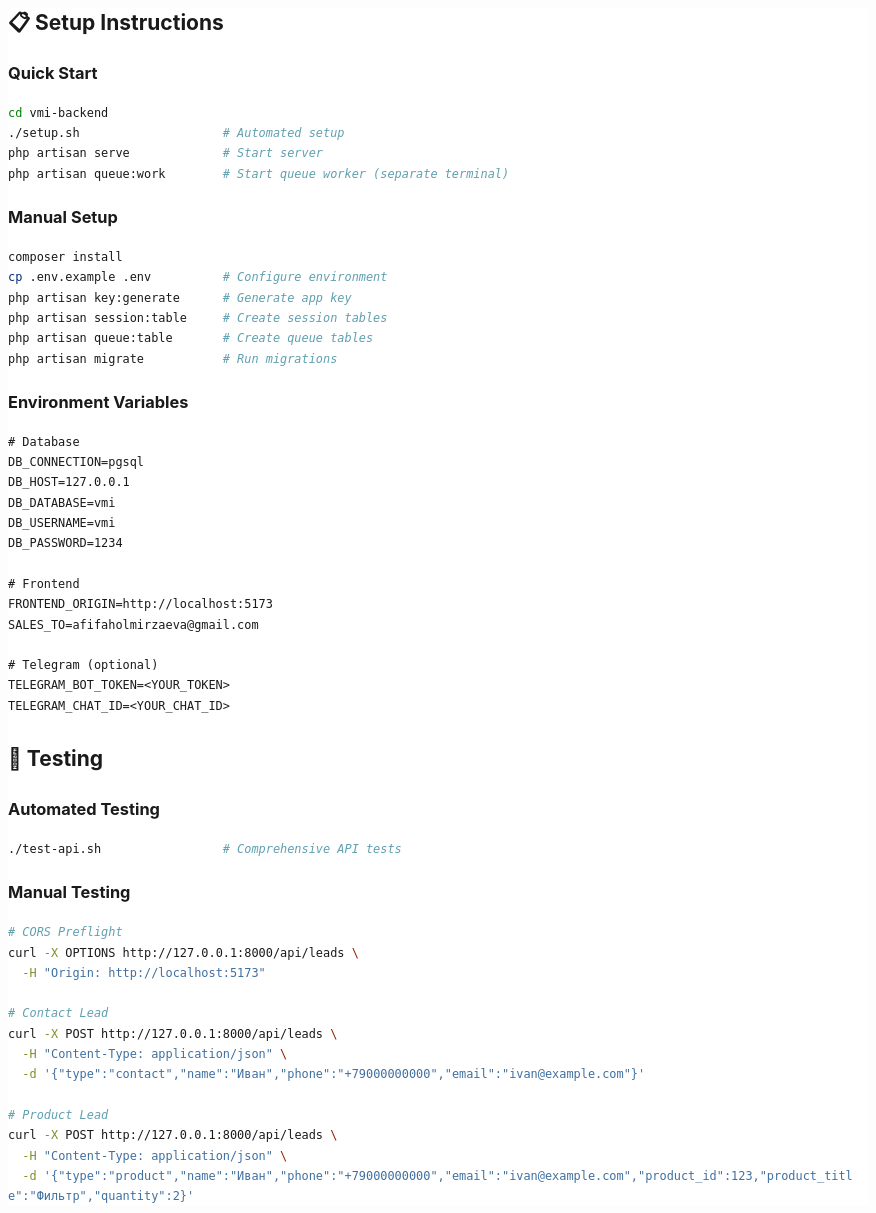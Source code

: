 ## 📋 Setup Instructions

### **Quick Start**
```bash
cd vmi-backend
./setup.sh                    # Automated setup
php artisan serve             # Start server
php artisan queue:work        # Start queue worker (separate terminal)
```

### **Manual Setup**
```bash
composer install
cp .env.example .env          # Configure environment
php artisan key:generate      # Generate app key
php artisan session:table     # Create session tables
php artisan queue:table       # Create queue tables
php artisan migrate           # Run migrations
```

### **Environment Variables**
```env
# Database
DB_CONNECTION=pgsql
DB_HOST=127.0.0.1
DB_DATABASE=vmi
DB_USERNAME=vmi
DB_PASSWORD=1234

# Frontend
FRONTEND_ORIGIN=http://localhost:5173
SALES_TO=afifaholmirzaeva@gmail.com

# Telegram (optional)
TELEGRAM_BOT_TOKEN=<YOUR_TOKEN>
TELEGRAM_CHAT_ID=<YOUR_CHAT_ID>
```

## 🧪 Testing

### **Automated Testing**
```bash
./test-api.sh                 # Comprehensive API tests
```

### **Manual Testing**
```bash
# CORS Preflight
curl -X OPTIONS http://127.0.0.1:8000/api/leads \
  -H "Origin: http://localhost:5173"

# Contact Lead
curl -X POST http://127.0.0.1:8000/api/leads \
  -H "Content-Type: application/json" \
  -d '{"type":"contact","name":"Иван","phone":"+79000000000","email":"ivan@example.com"}'

# Product Lead
curl -X POST http://127.0.0.1:8000/api/leads \
  -H "Content-Type: application/json" \
  -d '{"type":"product","name":"Иван","phone":"+79000000000","email":"ivan@example.com","product_id":123,"product_title":"Фильтр","quantity":2}'
```
